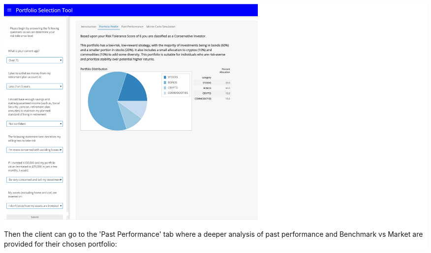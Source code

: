 <img src="images/Profile.png" height=60% width=60%>

Then the client can go to the 'Past Performance' tab where a deeper analysis of past performance and Benchmark vs Market are provided for their chosen portfolio:
